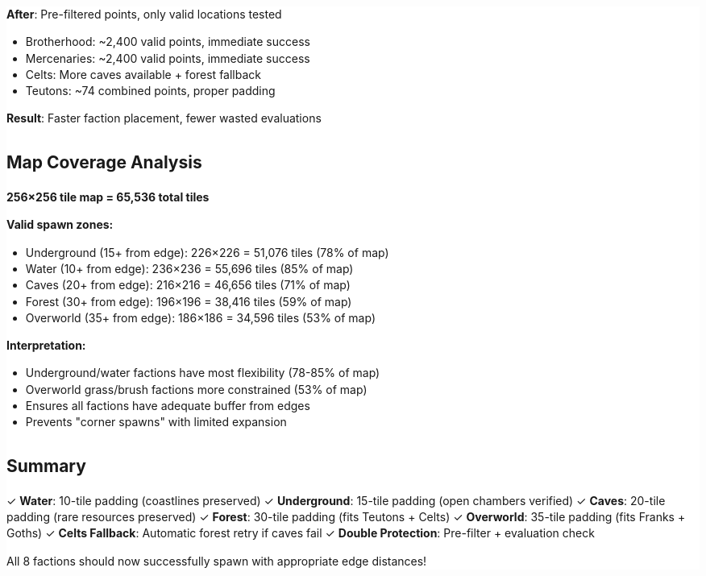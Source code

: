 **After**: Pre-filtered points, only valid locations tested
- Brotherhood: ~2,400 valid points, immediate success
- Mercenaries: ~2,400 valid points, immediate success
- Celts: More caves available + forest fallback
- Teutons: ~74 combined points, proper padding

**Result**: Faster faction placement, fewer wasted evaluations

## Map Coverage Analysis

**256×256 tile map = 65,536 total tiles**

**Valid spawn zones:**
- Underground (15+ from edge): 226×226 = 51,076 tiles (78% of map)
- Water (10+ from edge): 236×236 = 55,696 tiles (85% of map)
- Caves (20+ from edge): 216×216 = 46,656 tiles (71% of map)
- Forest (30+ from edge): 196×196 = 38,416 tiles (59% of map)
- Overworld (35+ from edge): 186×186 = 34,596 tiles (53% of map)

**Interpretation:**
- Underground/water factions have most flexibility (78-85% of map)
- Overworld grass/brush factions more constrained (53% of map)
- Ensures all factions have adequate buffer from edges
- Prevents "corner spawns" with limited expansion

## Summary

✓ **Water**: 10-tile padding (coastlines preserved)
✓ **Underground**: 15-tile padding (open chambers verified)
✓ **Caves**: 20-tile padding (rare resources preserved)
✓ **Forest**: 30-tile padding (fits Teutons + Celts)
✓ **Overworld**: 35-tile padding (fits Franks + Goths)
✓ **Celts Fallback**: Automatic forest retry if caves fail
✓ **Double Protection**: Pre-filter + evaluation check

All 8 factions should now successfully spawn with appropriate edge distances!

